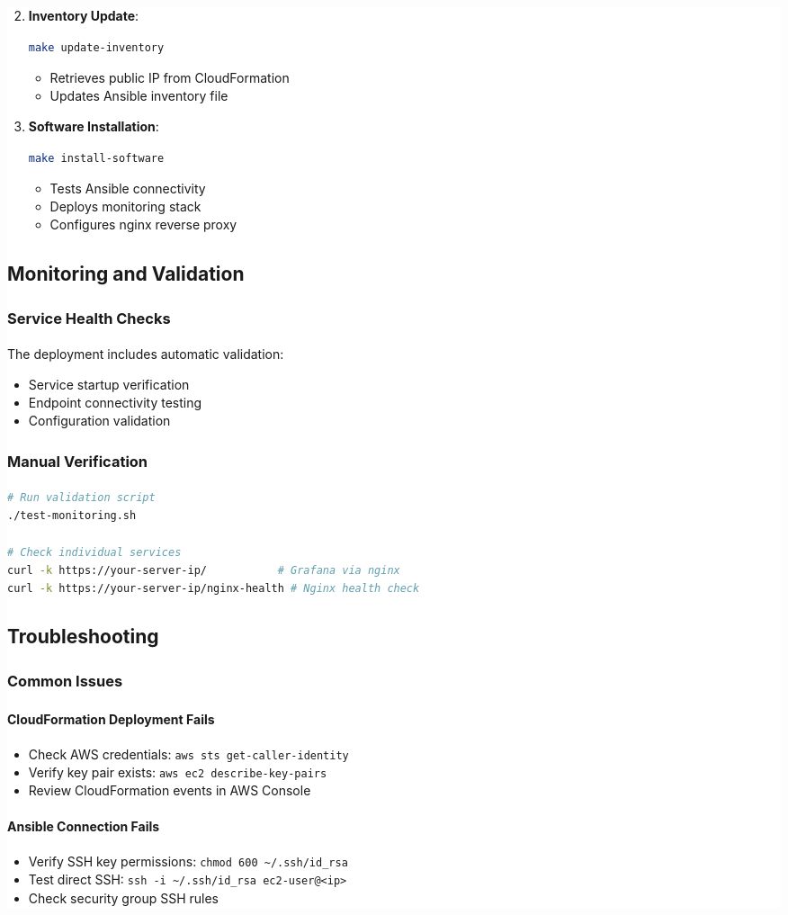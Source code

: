 2. **Inventory Update**:

   ```bash
   make update-inventory
   ```

   - Retrieves public IP from CloudFormation
   - Updates Ansible inventory file

3. **Software Installation**:

   ```bash
   make install-software
   ```

   - Tests Ansible connectivity
   - Deploys monitoring stack
   - Configures nginx reverse proxy

## Monitoring and Validation

### Service Health Checks

The deployment includes automatic validation:

- Service startup verification
- Endpoint connectivity testing
- Configuration validation

### Manual Verification

```bash
# Run validation script
./test-monitoring.sh

# Check individual services
curl -k https://your-server-ip/           # Grafana via nginx
curl -k https://your-server-ip/nginx-health # Nginx health check
```

## Troubleshooting

### Common Issues

#### CloudFormation Deployment Fails

- Check AWS credentials: `aws sts get-caller-identity`
- Verify key pair exists: `aws ec2 describe-key-pairs`
- Review CloudFormation events in AWS Console

#### Ansible Connection Fails

- Verify SSH key permissions: `chmod 600 ~/.ssh/id_rsa`
- Test direct SSH: `ssh -i ~/.ssh/id_rsa ec2-user@<ip>`
- Check security group SSH rules
